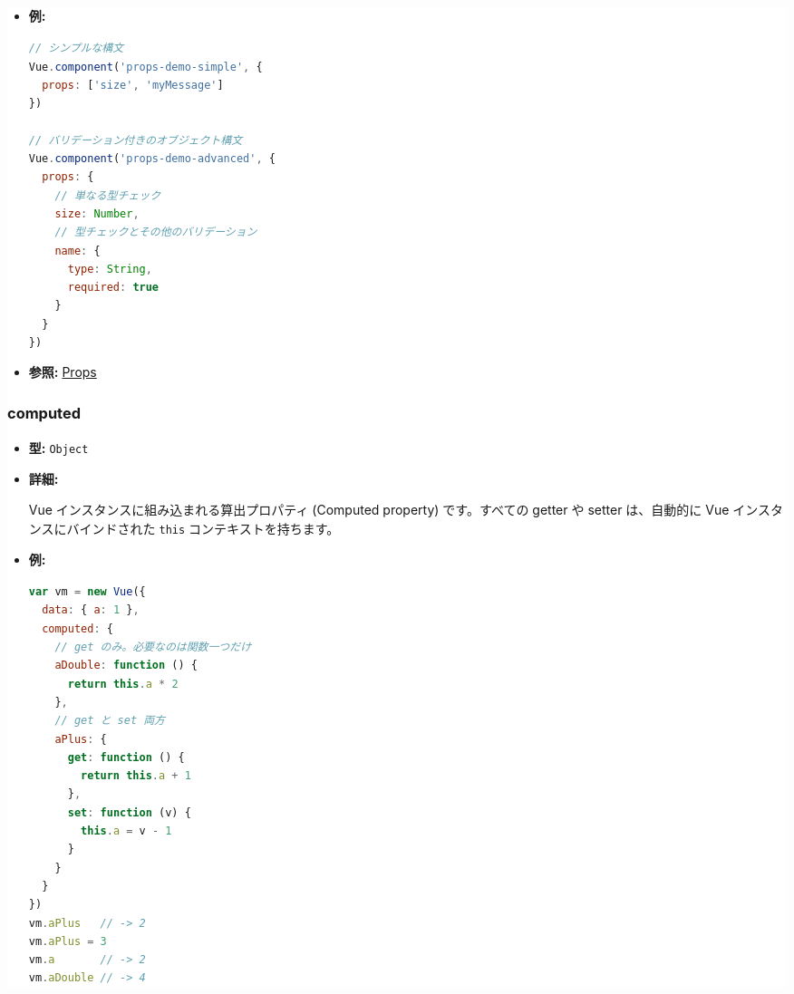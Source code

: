 - **例:**

  ``` js
  // シンプルな構文
  Vue.component('props-demo-simple', {
    props: ['size', 'myMessage']
  })

  // バリデーション付きのオブジェクト構文
  Vue.component('props-demo-advanced', {
    props: {
      // 単なる型チェック
      size: Number,
      // 型チェックとその他のバリデーション
      name: {
        type: String,
        required: true
      }
    }
  })
  ```

- **参照:** [Props](/guide/components.html#9ad963167cc06bd9873a2821497492cd)

### computed

- **型:** `Object`

- **詳細:**

  Vue インスタンスに組み込まれる算出プロパティ (Computed property) です。すべての getter や setter は、自動的に Vue インスタンスにバインドされた `this` コンテキストを持ちます。

- **例:**

  ```js
  var vm = new Vue({
    data: { a: 1 },
    computed: {
      // get のみ。必要なのは関数一つだけ
      aDouble: function () {
        return this.a * 2
      },
      // get と set 両方
      aPlus: {
        get: function () {
          return this.a + 1
        },
        set: function (v) {
          this.a = v - 1
        }
      }
    }
  })
  vm.aPlus   // -> 2
  vm.aPlus = 3
  vm.a       // -> 2
  vm.aDouble // -> 4
  ```
